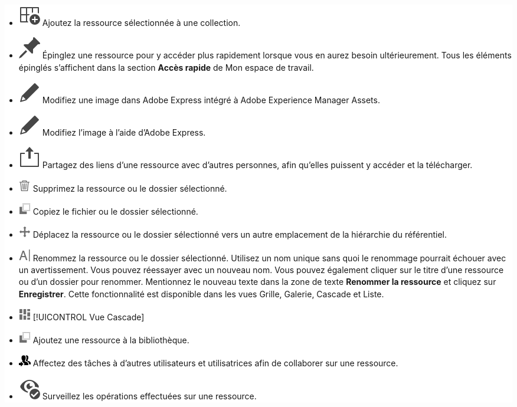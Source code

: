 * ![add collection icon](assets/do-not-localize/add-collection.svg) Ajoutez la ressource sélectionnée à une collection.

* ![Pin assets icon](assets/do-not-localize/pin-quick-access.svg) Épinglez une ressource pour y accéder plus rapidement lorsque vous en aurez besoin ultérieurement. Tous les éléments épinglés s’affichent dans la section **Accès rapide** de Mon espace de travail.

* ![edit in express icon](assets/do-not-localize/edit-e.svg) Modifiez une image dans Adobe Express intégré à Adobe Experience Manager Assets.

* ![edit asset icon](assets/do-not-localize/edit-e.svg) Modifiez l’image à l’aide d’Adobe Express.

* ![share asset link icon](assets/do-not-localize/share-link.svg) Partagez des liens d’une ressource avec d’autres personnes, afin qu’elles puissent y accéder et la télécharger.

* ![Icône Supprimer](assets/do-not-localize/delete-icon.png) Supprimez la ressource ou le dossier sélectionné.

* ![Icône Copier](assets/do-not-localize/copy-icon.png) Copiez le fichier ou le dossier sélectionné.

* ![Icône Déplacer](assets/do-not-localize/move-icon.png) Déplacez la ressource ou le dossier sélectionné vers un autre emplacement de la hiérarchie du référentiel.

* ![Icône renommer](assets/do-not-localize/rename-icon.png) Renommez la ressource ou le dossier sélectionné. Utilisez un nom unique sans quoi le renommage pourrait échouer avec un avertissement. Vous pouvez réessayer avec un nouveau nom.
Vous pouvez également cliquer sur le titre d’une ressource ou d’un dossier pour renommer. Mentionnez le nouveau texte dans la zone de texte **Renommer la ressource** et cliquez sur **Enregistrer**. Cette fonctionnalité est disponible dans les vues Grille, Galerie, Cascade et Liste.

* ![Icône de vue cascade](assets/do-not-localize/waterfall-view.png) [!UICONTROL Vue Cascade]

* ![copy library icon](assets/do-not-localize/copy-icon.png) Ajoutez une ressource à la bibliothèque.

* ![assign task icon](assets/do-not-localize/review-delegate-icon.png) Affectez des tâches à d’autres utilisateurs et utilisatrices afin de collaborer sur une ressource.

* ![watch-asset icon](assets/do-not-localize/watch-asset.svg) Surveillez les opérations effectuées sur une ressource.
